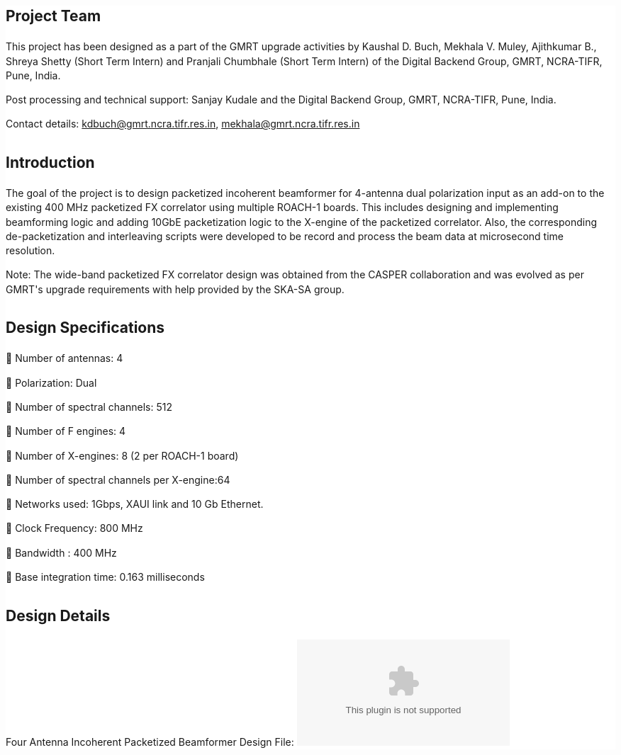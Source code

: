 ## Project Team

This project has been designed as a part of the GMRT upgrade activities
by Kaushal D. Buch, Mekhala V. Muley, Ajithkumar B., Shreya Shetty
(Short Term Intern) and Pranjali Chumbhale (Short Term Intern) of the
Digital Backend Group, GMRT, NCRA-TIFR, Pune, India.

Post processing and technical support: Sanjay Kudale and the Digital
Backend Group, GMRT, NCRA-TIFR, Pune, India.

Contact details: kdbuch@gmrt.ncra.tifr.res.in,
mekhala@gmrt.ncra.tifr.res.in

## Introduction

The goal of the project is to design packetized incoherent beamformer
for 4-antenna dual polarization input as an add-on to the existing 400
MHz packetized FX correlator using multiple ROACH-1 boards. This
includes designing and implementing beamforming logic and adding 10GbE
packetization logic to the X-engine of the packetized correlator. Also,
the corresponding de-packetization and interleaving scripts were
developed to be record and process the beam data at microsecond time
resolution.

Note: The wide-band packetized FX correlator design was obtained from
the CASPER collaboration and was evolved as per GMRT's upgrade
requirements with help provided by the SKA-SA group.

## Design Specifications

 Number of antennas: 4

 Polarization: Dual

 Number of spectral channels: 512

 Number of F engines: 4

 Number of X-engines: 8 (2 per ROACH-1 board)

 Number of spectral channels per X-engine:64

 Networks used: 1Gbps, XAUI link and 10 Gb Ethernet.

 Clock Frequency: 800 MHz

 Bandwidth : 400 MHz

 Base integration time: 0.163 milliseconds

## Design Details

Four Antenna Incoherent Packetized Beamformer Design File:
![Four\_ant\_incoh\_bf.zip](Four_ant_incoh_bf.zip
"Four_ant_incoh_bf.zip")
